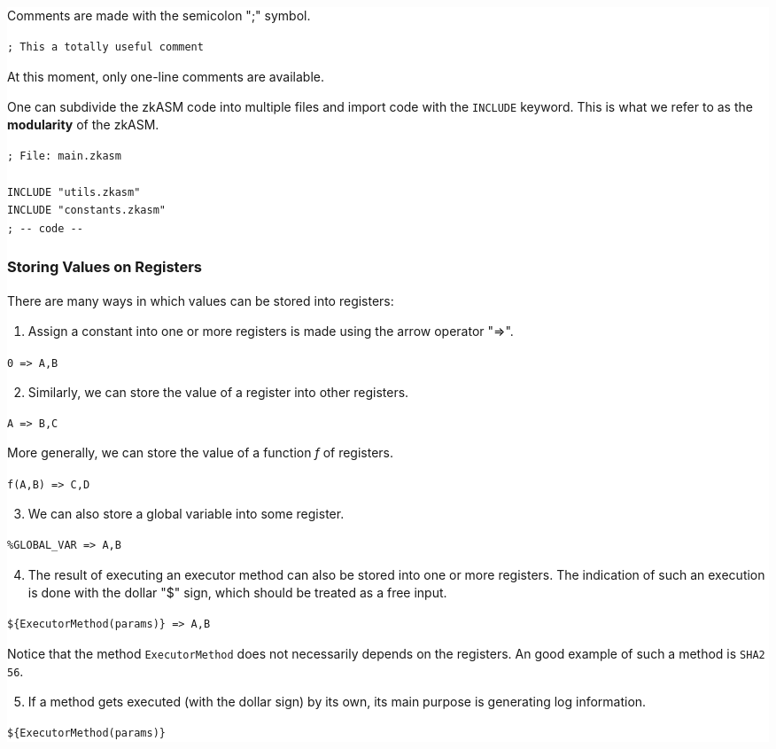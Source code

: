 Comments are made with the semicolon "$;$" symbol.

```
; This a totally useful comment
```

At this moment, only one-line comments are available.

One can subdivide the zkASM code into multiple files and import code with the `INCLUDE` keyword. This is what we refer to as the **modularity** of the zkASM.

```
; File: main.zkasm

INCLUDE "utils.zkasm"
INCLUDE "constants.zkasm"
; -- code --
```

### Storing Values on Registers

There are many ways in which values can be stored into registers:

1. Assign a constant into one or more registers is made using the arrow operator "=>".

```
0 => A,B
```

2. Similarly, we can store the value of a register into other registers.

```
A => B,C
```

More generally, we can store the value of a function $f$ of registers.

```
f(A,B) => C,D
```

3. We can also store a global variable into some register.

```
%GLOBAL_VAR => A,B
```

4. The result of executing an executor method can also be stored into one or more registers. The indication of such an execution is done with the dollar "$" sign, which should be treated as a free input.

```
${ExecutorMethod(params)} => A,B
```

Notice that the method `ExecutorMethod` does not necessarily depends on the registers. An good example of such a method is `SHA256`.

5. If a method gets executed (with the dollar sign) by its own, its main purpose is generating log information.

```
${ExecutorMethod(params)}
```
